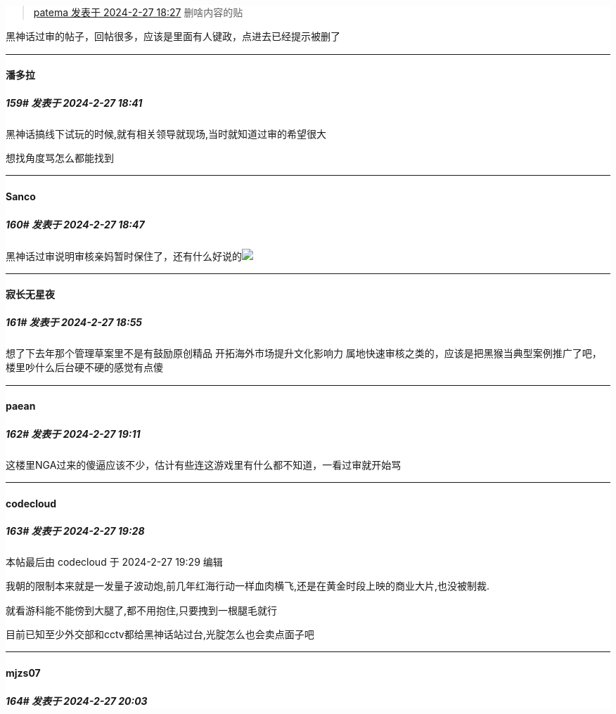 <blockquote><a href="httphttps://bbs.saraba1st.com/2b/forum.php?mod=redirect&amp;goto=findpost&amp;pid=64084482&amp;ptid=2149351" target="_blank">patema 发表于 2024-2-27 18:27</a>
删啥内容的贴</blockquote>
黑神话过审的帖子，回帖很多，应该是里面有人键政，点进去已经提示被删了


*****

####  潘多拉  
##### 159#       发表于 2024-2-27 18:41

黑神话搞线下试玩的时候,就有相关领导就现场,当时就知道过审的希望很大

想找角度骂怎么都能找到


*****

####  Sanco  
##### 160#       发表于 2024-2-27 18:47

黑神话过审说明审核亲妈暂时保住了，还有什么好说的<img src="https://static.saraba1st.com/image/smiley/face2017/067.png" referrerpolicy="no-referrer">


*****

####  寂长无星夜  
##### 161#       发表于 2024-2-27 18:55

想了下去年那个管理草案里不是有鼓励原创精品 开拓海外市场提升文化影响力 属地快速审核之类的，应该是把黑猴当典型案例推广了吧，楼里吵什么后台硬不硬的感觉有点傻


*****

####  paean  
##### 162#       发表于 2024-2-27 19:11

这楼里NGA过来的傻逼应该不少，估计有些连这游戏里有什么都不知道，一看过审就开始骂


*****

####  codecloud  
##### 163#       发表于 2024-2-27 19:28

 本帖最后由 codecloud 于 2024-2-27 19:29 编辑 

我朝的限制本来就是一发量子波动炮,前几年红海行动一样血肉横飞,还是在黄金时段上映的商业大片,也没被制裁.

就看游科能不能傍到大腿了,都不用抱住,只要拽到一根腿毛就行

目前已知至少外交部和cctv都给黑神话站过台,光腚怎么也会卖点面子吧


*****

####  mjzs07  
##### 164#       发表于 2024-2-27 20:03

